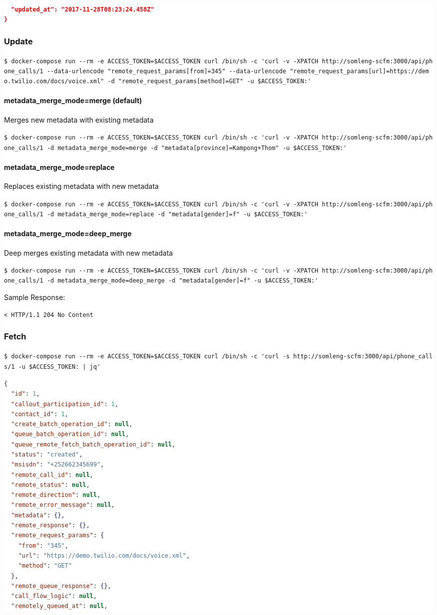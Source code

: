 ```json
  "updated_at": "2017-11-28T08:23:24.458Z"
}
```

### Update

    $ docker-compose run --rm -e ACCESS_TOKEN=$ACCESS_TOKEN curl /bin/sh -c 'curl -v -XPATCH http://somleng-scfm:3000/api/phone_calls/1 --data-urlencode "remote_request_params[from]=345" --data-urlencode "remote_request_params[url]=https://demo.twilio.com/docs/voice.xml" -d "remote_request_params[method]=GET" -u $ACCESS_TOKEN:'

#### metadata_merge_mode=merge (default)

Merges new metadata with existing metadata

    $ docker-compose run --rm -e ACCESS_TOKEN=$ACCESS_TOKEN curl /bin/sh -c 'curl -v -XPATCH http://somleng-scfm:3000/api/phone_calls/1 -d metadata_merge_mode=merge -d "metadata[province]=Kampong+Thom" -u $ACCESS_TOKEN:'

#### metadata_merge_mode=replace

Replaces existing metadata with new metadata

    $ docker-compose run --rm -e ACCESS_TOKEN=$ACCESS_TOKEN curl /bin/sh -c 'curl -v -XPATCH http://somleng-scfm:3000/api/phone_calls/1 -d metadata_merge_mode=replace -d "metadata[gender]=f" -u $ACCESS_TOKEN:'

#### metadata_merge_mode=deep_merge

Deep merges existing metadata with new metadata

    $ docker-compose run --rm -e ACCESS_TOKEN=$ACCESS_TOKEN curl /bin/sh -c 'curl -v -XPATCH http://somleng-scfm:3000/api/phone_calls/1 -d metadata_merge_mode=deep_merge -d "metadata[gender]=f" -u $ACCESS_TOKEN:'

Sample Response:

    < HTTP/1.1 204 No Content

### Fetch

    $ docker-compose run --rm -e ACCESS_TOKEN=$ACCESS_TOKEN curl /bin/sh -c 'curl -s http://somleng-scfm:3000/api/phone_calls/1 -u $ACCESS_TOKEN: | jq'

```json
{
  "id": 1,
  "callout_participation_id": 1,
  "contact_id": 1,
  "create_batch_operation_id": null,
  "queue_batch_operation_id": null,
  "queue_remote_fetch_batch_operation_id": null,
  "status": "created",
  "msisdn": "+252662345699",
  "remote_call_id": null,
  "remote_status": null,
  "remote_direction": null,
  "remote_error_message": null,
  "metadata": {},
  "remote_response": {},
  "remote_request_params": {
    "from": "345",
    "url": "https://demo.twilio.com/docs/voice.xml",
    "method": "GET"
  },
  "remote_queue_response": {},
  "call_flow_logic": null,
  "remotely_queued_at": null,
```